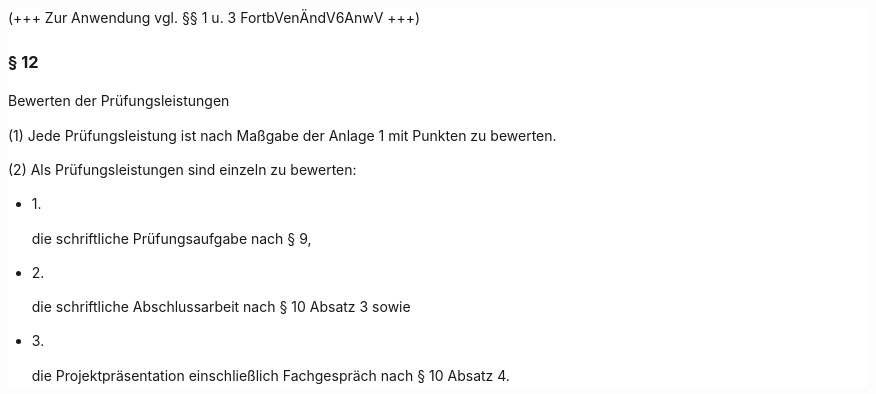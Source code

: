 <div class="jnhtml">

<div>

<div class="jurAbsatz">

(+++ Zur Anwendung vgl. §§ 1 u. 3 FortbVenÄndV6AnwV +++)

</div>

</div>

</div>

</div>

<span id="BJNR290900016BJNE001301128.html"></span>

### § 12  
Bewerten der Prüfungsleistungen

<div>

<div class="jnhtml">

<div>

<div class="jurAbsatz">

(1) Jede Prüfungsleistung ist nach Maßgabe der Anlage 1 mit Punkten zu
bewerten.

</div>

<div class="jurAbsatz">

(2) Als Prüfungsleistungen sind einzeln zu bewerten:

  - 1\.
    
    <div style="">
    
    die schriftliche Prüfungsaufgabe nach § 9,
    
    </div>

  - 2\.
    
    <div style="">
    
    die schriftliche Abschlussarbeit nach § 10 Absatz 3 sowie
    
    </div>

  - 3\.
    
    <div style="">
    
    die Projektpräsentation einschließlich Fachgespräch nach § 10 Absatz
    4.
    
    </div>

</div>
